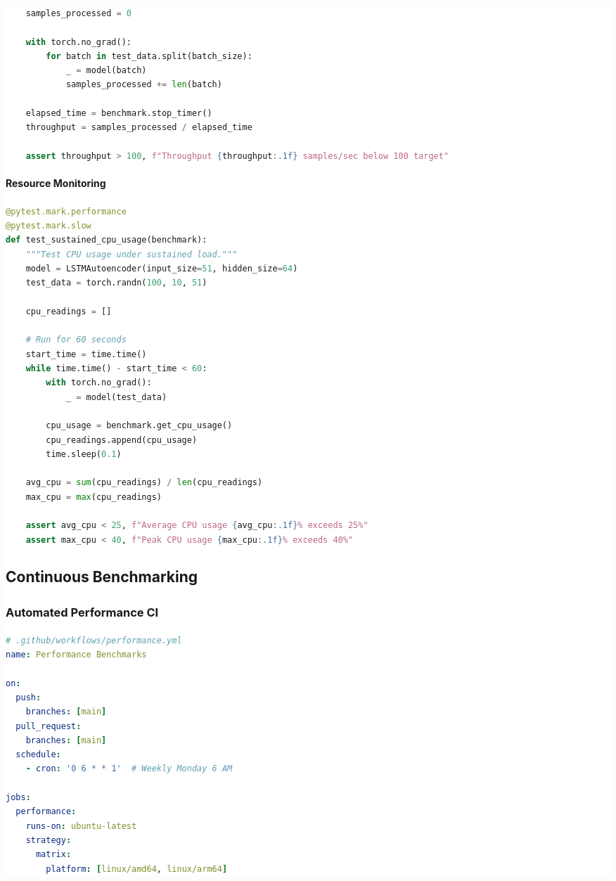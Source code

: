 ```python
    samples_processed = 0
    
    with torch.no_grad():
        for batch in test_data.split(batch_size):
            _ = model(batch)
            samples_processed += len(batch)
    
    elapsed_time = benchmark.stop_timer()
    throughput = samples_processed / elapsed_time
    
    assert throughput > 100, f"Throughput {throughput:.1f} samples/sec below 100 target"
```

#### Resource Monitoring

```python
@pytest.mark.performance
@pytest.mark.slow
def test_sustained_cpu_usage(benchmark):
    """Test CPU usage under sustained load."""
    model = LSTMAutoencoder(input_size=51, hidden_size=64)
    test_data = torch.randn(100, 10, 51)
    
    cpu_readings = []
    
    # Run for 60 seconds
    start_time = time.time()
    while time.time() - start_time < 60:
        with torch.no_grad():
            _ = model(test_data)
        
        cpu_usage = benchmark.get_cpu_usage()
        cpu_readings.append(cpu_usage)
        time.sleep(0.1)
    
    avg_cpu = sum(cpu_readings) / len(cpu_readings)
    max_cpu = max(cpu_readings)
    
    assert avg_cpu < 25, f"Average CPU usage {avg_cpu:.1f}% exceeds 25%"
    assert max_cpu < 40, f"Peak CPU usage {max_cpu:.1f}% exceeds 40%"
```

## Continuous Benchmarking

### Automated Performance CI

```yaml
# .github/workflows/performance.yml
name: Performance Benchmarks

on:
  push:
    branches: [main]
  pull_request:
    branches: [main]
  schedule:
    - cron: '0 6 * * 1'  # Weekly Monday 6 AM

jobs:
  performance:
    runs-on: ubuntu-latest
    strategy:
      matrix:
        platform: [linux/amd64, linux/arm64]
```